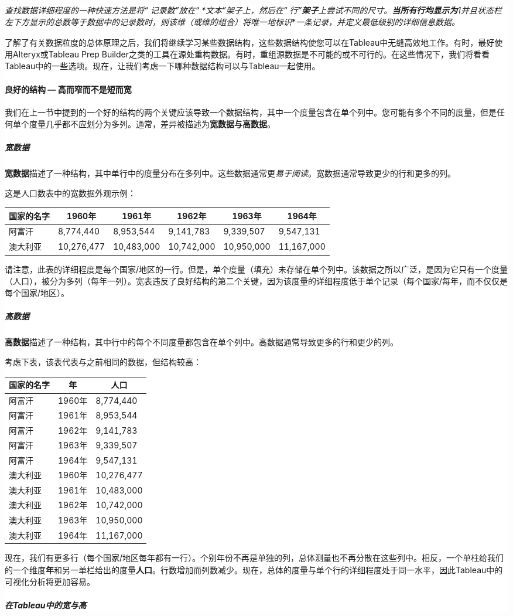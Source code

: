 *查找数据详细程度的一种快速方法是将“* *记录数”**放在“* *文本”**架子上，然后在“* *行”**架子**上尝试不同的尺寸**。**当所有行均显示为**1**并且状态栏左下方显示的总数等于数据中的记录数时，则该维（或维的组合）将***唯一地标识***一条记录，并定义最低级别的详细信息数据。*

了解了有关数据粒度的总体原理之后，我们将继续学习某些数据结构，这些数据结构使您可以在Tableau中无缝高效地工作。有时，最好使用Alteryx或Tableau Prep  Builder之类的工具在源处重构数据。有时，重组源数据是不可能的或不可行的。在这些情况下，我们将看看Tableau中的一些选项。现在，让我们考虑一下哪种数据结构可以与Tableau一起使用。

#### 良好的结构 — 高而窄而不是短而宽 <div id="page_204"></div>

我们在上一节中提到的一个好的结构的两个关键应该导致一个数据结构，其中一个度量包含在单个列中。您可能有多个不同的度量，但是任何单个度量几乎都不应划分为多列。通常，差异被描述为**宽数据与高数据**。

##### 宽数据 <div id="page_205"></div>

**宽数据**描述了一种结构，其中单行中的度量分布在多列中。这些数据通常更*易于阅读*。宽数据通常导致更少的行和更多的列。

这是人口数表中的宽数据外观示例：

| **国家的名字** | **1960年** | **1961年** | **1962年** | **1963年** | **1964年** |
| -------------- | ---------- | ---------- | ---------- | ---------- | ---------- |
| 阿富汗         | 8,774,440  | 8,953,544  | 9,141,783  | 9,339,507  | 9,547,131  |
| 澳大利亚       | 10,276,477 | 10,483,000 | 10,742,000 | 10,950,000 | 11,167,000 |

请注意，此表的详细程度是每个国家/地区的一行。但是，单个度量（填充）未存储在单个列中。该数据之所以广泛，是因为它只有一个度量（人口），被分为多列（每年一列）。宽表违反了良好结构的第二个关键，因为该度量的详细程度低于单个记录（每个国家/每年，而不仅仅是每个国家/地区）。

##### 高数据 <div id="page_206"></div>

**高数据**描述了一种结构，其中行中的每个不同度量都包含在单个列中。高数据通常导致更多的行和更少的列。

考虑下表，该表代表与之前相同的数据，但结构较高：

| **国家的名字** | **年** | **人口**   |
| -------------- | ------ | ---------- |
| 阿富汗         | 1960年 | 8,774,440  |
| 阿富汗         | 1961年 | 8,953,544  |
| 阿富汗         | 1962年 | 9,141,783  |
| 阿富汗         | 1963年 | 9,339,507  |
| 阿富汗         | 1964年 | 9,547,131  |
| 澳大利亚       | 1960年 | 10,276,477 |
| 澳大利亚       | 1961年 | 10,483,000 |
| 澳大利亚       | 1962年 | 10,742,000 |
| 澳大利亚       | 1963年 | 10,950,000 |
| 澳大利亚       | 1964年 | 11,167,000 |

现在，我们有更多行（每个国家/地区每年都有一行）。个别年份不再是单独的列，总体测量也不再分散在这些列中。相反，一个单柱给我们的一个维度**年**和另一单栏给出的度量**人口**。行数增加而列数减少。现在，总体的度量与单个行的详细程度处于同一水平，因此Tableau中的可视化分析将更加容易。

##### 在Tableau中的宽与高 <div id="page_207"></div>
